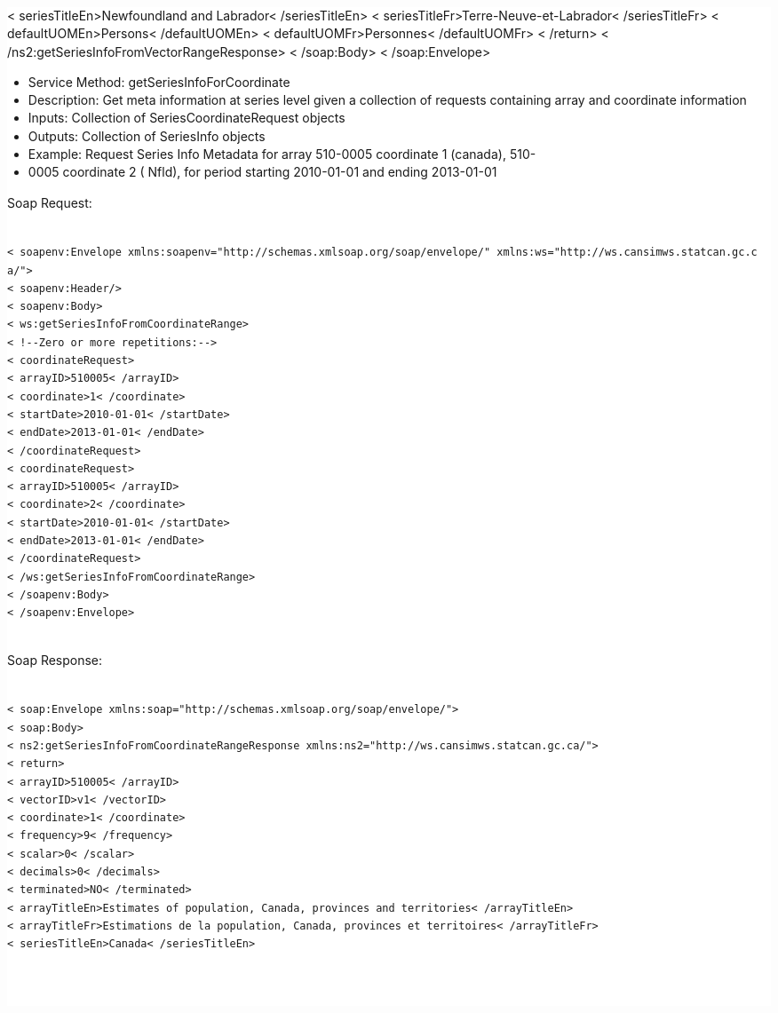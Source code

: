 < seriesTitleEn>Newfoundland and Labrador< /seriesTitleEn>
< seriesTitleFr>Terre-Neuve-et-Labrador< /seriesTitleFr>
< defaultUOMEn>Persons< /defaultUOMEn>
< defaultUOMFr>Personnes< /defaultUOMFr>
< /return>
< /ns2:getSeriesInfoFromVectorRangeResponse>
< /soap:Body>
< /soap:Envelope>
</code>
</pre>


- Service Method: getSeriesInfoForCoordinate
- Description: Get meta information at series level given a collection of requests containing array and coordinate information
- Inputs: Collection of SeriesCoordinateRequest objects
- Outputs: Collection of SeriesInfo objects
- Example: Request Series Info Metadata for array 510-0005 coordinate 1 (canada), 510-
- 0005 coordinate 2 ( Nfld), for period starting 2010-01-01 and ending 2013-01-01

Soap Request:

<pre>
<code class="xml">
< soapenv:Envelope xmlns:soapenv="http://schemas.xmlsoap.org/soap/envelope/" xmlns:ws="http://ws.cansimws.statcan.gc.ca/">
< soapenv:Header/>
< soapenv:Body>
< ws:getSeriesInfoFromCoordinateRange>
< !--Zero or more repetitions:-->
< coordinateRequest>
< arrayID>510005< /arrayID>
< coordinate>1< /coordinate>
< startDate>2010-01-01< /startDate>
< endDate>2013-01-01< /endDate>
< /coordinateRequest>
< coordinateRequest>
< arrayID>510005< /arrayID>
< coordinate>2< /coordinate>
< startDate>2010-01-01< /startDate>
< endDate>2013-01-01< /endDate>
< /coordinateRequest>
< /ws:getSeriesInfoFromCoordinateRange>
< /soapenv:Body>
< /soapenv:Envelope>
</code>
</pre>

Soap Response:

<pre>
<code class="xml">
< soap:Envelope xmlns:soap="http://schemas.xmlsoap.org/soap/envelope/">
< soap:Body>
< ns2:getSeriesInfoFromCoordinateRangeResponse xmlns:ns2="http://ws.cansimws.statcan.gc.ca/">
< return>
< arrayID>510005< /arrayID>
< vectorID>v1< /vectorID>
< coordinate>1< /coordinate>
< frequency>9< /frequency>
< scalar>0< /scalar>
< decimals>0< /decimals>
< terminated>NO< /terminated>
< arrayTitleEn>Estimates of population, Canada, provinces and territories< /arrayTitleEn>
< arrayTitleFr>Estimations de la population, Canada, provinces et territoires< /arrayTitleFr>
< seriesTitleEn>Canada< /seriesTitleEn>